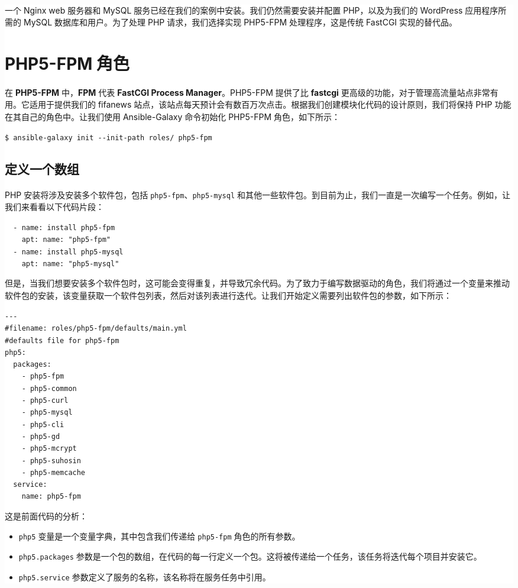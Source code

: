 一个 Nginx web 服务器和 MySQL 服务已经在我们的案例中安装。我们仍然需要安装并配置 PHP，以及为我们的 WordPress 应用程序所需的 MySQL 数据库和用户。为了处理 PHP 请求，我们选择实现 PHP5-FPM 处理程序，这是传统 FastCGI 实现的替代品。

# PHP5-FPM 角色

在 **PHP5-FPM** 中，**FPM** 代表 **FastCGI Process Manager**。PHP5-FPM 提供了比 **fastcgi** 更高级的功能，对于管理高流量站点非常有用。它适用于提供我们的 fifanews 站点，该站点每天预计会有数百万次点击。根据我们创建模块化代码的设计原则，我们将保持 PHP 功能在其自己的角色中。让我们使用 Ansible-Galaxy 命令初始化 PHP5-FPM 角色，如下所示：

```
$ ansible-galaxy init --init-path roles/ php5-fpm

```

## 定义一个数组

PHP 安装将涉及安装多个软件包，包括 `php5-fpm`、`php5-mysql` 和其他一些软件包。到目前为止，我们一直是一次编写一个任务。例如，让我们来看看以下代码片段：

```
  - name: install php5-fpm
    apt: name: "php5-fpm" 
  - name: install php5-mysql
    apt: name: "php5-mysql"
```

但是，当我们想要安装多个软件包时，这可能会变得重复，并导致冗余代码。为了致力于编写数据驱动的角色，我们将通过一个变量来推动软件包的安装，该变量获取一个软件包列表，然后对该列表进行迭代。让我们开始定义需要列出软件包的参数，如下所示：

```
---
#filename: roles/php5-fpm/defaults/main.yml
#defaults file for php5-fpm
php5:
  packages:
    - php5-fpm
    - php5-common
    - php5-curl
    - php5-mysql
    - php5-cli
    - php5-gd
    - php5-mcrypt
    - php5-suhosin
    - php5-memcache
  service:
    name: php5-fpm
```

这是前面代码的分析：

+   `php5` 变量是一个变量字典，其中包含我们传递给 `php5-fpm` 角色的所有参数。

+   `php5.packages` 参数是一个包的数组，在代码的每一行定义一个包。这将被传递给一个任务，该任务将迭代每个项目并安装它。

+   `php5.service` 参数定义了服务的名称，该名称将在服务任务中引用。
